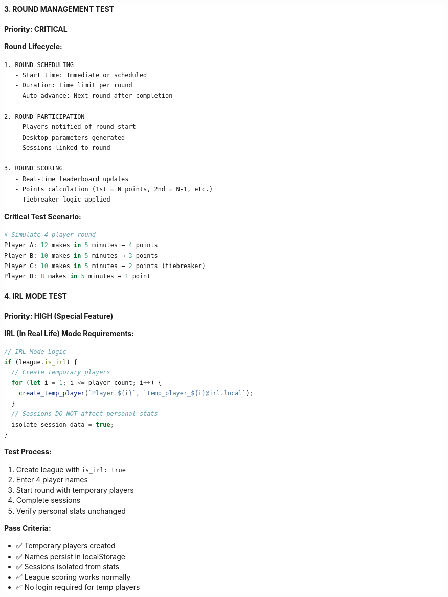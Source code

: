 #### 3. ROUND MANAGEMENT TEST
**Priority: CRITICAL**

**Round Lifecycle:**
```
1. ROUND SCHEDULING
   - Start time: Immediate or scheduled
   - Duration: Time limit per round
   - Auto-advance: Next round after completion

2. ROUND PARTICIPATION
   - Players notified of round start
   - Desktop parameters generated
   - Sessions linked to round

3. ROUND SCORING
   - Real-time leaderboard updates
   - Points calculation (1st = N points, 2nd = N-1, etc.)
   - Tiebreaker logic applied
```

**Critical Test Scenario:**
```python
# Simulate 4-player round
Player A: 12 makes in 5 minutes → 4 points
Player B: 10 makes in 5 minutes → 3 points
Player C: 10 makes in 5 minutes → 2 points (tiebreaker)
Player D: 8 makes in 5 minutes → 1 point
```

#### 4. IRL MODE TEST
**Priority: HIGH (Special Feature)**

**IRL (In Real Life) Mode Requirements:**
```javascript
// IRL Mode Logic
if (league.is_irl) {
  // Create temporary players
  for (let i = 1; i <= player_count; i++) {
    create_temp_player(`Player ${i}`, `temp_player_${i}@irl.local`);
  }
  // Sessions DO NOT affect personal stats
  isolate_session_data = true;
}
```

**Test Process:**
1. Create league with `is_irl: true`
2. Enter 4 player names
3. Start round with temporary players
4. Complete sessions
5. Verify personal stats unchanged

**Pass Criteria:**
- ✅ Temporary players created
- ✅ Names persist in localStorage
- ✅ Sessions isolated from stats
- ✅ League scoring works normally
- ✅ No login required for temp players
